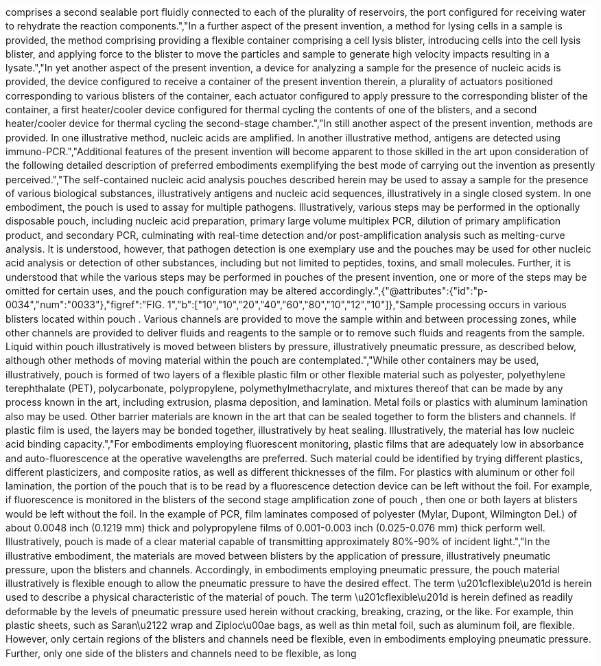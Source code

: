 comprises a second sealable port fluidly connected to each of the plurality of reservoirs, the port configured for receiving water to rehydrate the reaction components.","In a further aspect of the present invention, a method for lysing cells in a sample is provided, the method comprising providing a flexible container comprising a cell lysis blister, introducing cells into the cell lysis blister, and applying force to the blister to move the particles and sample to generate high velocity impacts resulting in a lysate.","In yet another aspect of the present invention, a device for analyzing a sample for the presence of nucleic acids is provided, the device configured to receive a container of the present invention therein, a plurality of actuators positioned corresponding to various blisters of the container, each actuator configured to apply pressure to the corresponding blister of the container, a first heater\/cooler device configured for thermal cycling the contents of one of the blisters, and a second heater\/cooler device for thermal cycling the second-stage chamber.","In still another aspect of the present invention, methods are provided. In one illustrative method, nucleic acids are amplified. In another illustrative method, antigens are detected using immuno-PCR.","Additional features of the present invention will become apparent to those skilled in the art upon consideration of the following detailed description of preferred embodiments exemplifying the best mode of carrying out the invention as presently perceived.","The self-contained nucleic acid analysis pouches described herein may be used to assay a sample for the presence of various biological substances, illustratively antigens and nucleic acid sequences, illustratively in a single closed system. In one embodiment, the pouch is used to assay for multiple pathogens. Illustratively, various steps may be performed in the optionally disposable pouch, including nucleic acid preparation, primary large volume multiplex PCR, dilution of primary amplification product, and secondary PCR, culminating with real-time detection and\/or post-amplification analysis such as melting-curve analysis. It is understood, however, that pathogen detection is one exemplary use and the pouches may be used for other nucleic acid analysis or detection of other substances, including but not limited to peptides, toxins, and small molecules. Further, it is understood that while the various steps may be performed in pouches of the present invention, one or more of the steps may be omitted for certain uses, and the pouch configuration may be altered accordingly.",{"@attributes":{"id":"p-0034","num":"0033"},"figref":"FIG. 1","b":["10","10","20","40","60","80","10","12","10"]},"Sample processing occurs in various blisters located within pouch . Various channels are provided to move the sample within and between processing zones, while other channels are provided to deliver fluids and reagents to the sample or to remove such fluids and reagents from the sample. Liquid within pouch  illustratively is moved between blisters by pressure, illustratively pneumatic pressure, as described below, although other methods of moving material within the pouch are contemplated.","While other containers may be used, illustratively, pouch  is formed of two layers of a flexible plastic film or other flexible material such as polyester, polyethylene terephthalate (PET), polycarbonate, polypropylene, polymethylmethacrylate, and mixtures thereof that can be made by any process known in the art, including extrusion, plasma deposition, and lamination. Metal foils or plastics with aluminum lamination also may be used. Other barrier materials are known in the art that can be sealed together to form the blisters and channels. If plastic film is used, the layers may be bonded together, illustratively by heat sealing. Illustratively, the material has low nucleic acid binding capacity.","For embodiments employing fluorescent monitoring, plastic films that are adequately low in absorbance and auto-fluorescence at the operative wavelengths are preferred. Such material could be identified by trying different plastics, different plasticizers, and composite ratios, as well as different thicknesses of the film. For plastics with aluminum or other foil lamination, the portion of the pouch that is to be read by a fluorescence detection device can be left without the foil. For example, if fluorescence is monitored in the blisters  of the second stage amplification zone  of pouch , then one or both layers at blisters  would be left without the foil. In the example of PCR, film laminates composed of polyester (Mylar, Dupont, Wilmington Del.) of about 0.0048 inch (0.1219 mm) thick and polypropylene films of 0.001-0.003 inch (0.025-0.076 mm) thick perform well. Illustratively, pouch  is made of a clear material capable of transmitting approximately 80%-90% of incident light.","In the illustrative embodiment, the materials are moved between blisters by the application of pressure, illustratively pneumatic pressure, upon the blisters and channels. Accordingly, in embodiments employing pneumatic pressure, the pouch material illustratively is flexible enough to allow the pneumatic pressure to have the desired effect. The term \u201cflexible\u201d is herein used to describe a physical characteristic of the material of pouch. The term \u201cflexible\u201d is herein defined as readily deformable by the levels of pneumatic pressure used herein without cracking, breaking, crazing, or the like. For example, thin plastic sheets, such as Saran\u2122 wrap and Ziploc\u00ae bags, as well as thin metal foil, such as aluminum foil, are flexible. However, only certain regions of the blisters and channels need be flexible, even in embodiments employing pneumatic pressure. Further, only one side of the blisters and channels need to be flexible, as long